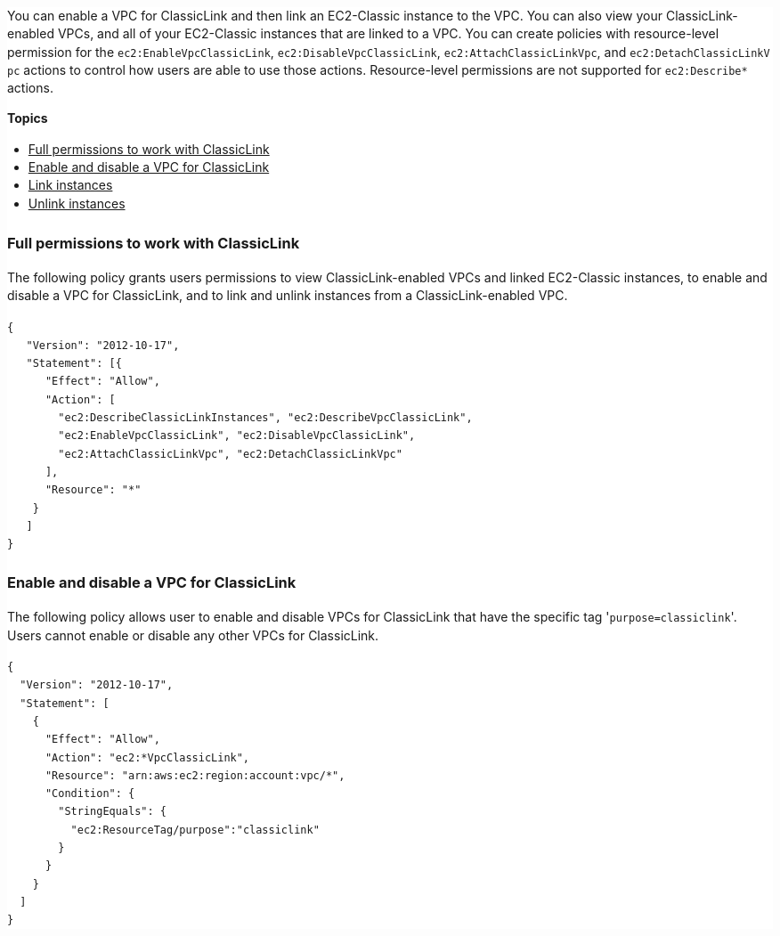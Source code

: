 You can enable a VPC for ClassicLink and then link an EC2\-Classic instance to the VPC\. You can also view your ClassicLink\-enabled VPCs, and all of your EC2\-Classic instances that are linked to a VPC\. You can create policies with resource\-level permission for the `ec2:EnableVpcClassicLink`, `ec2:DisableVpcClassicLink`, `ec2:AttachClassicLinkVpc`, and `ec2:DetachClassicLinkVpc` actions to control how users are able to use those actions\. Resource\-level permissions are not supported for `ec2:Describe*` actions\.

**Topics**
+ [Full permissions to work with ClassicLink](#iam-example-classiclink-full)
+ [Enable and disable a VPC for ClassicLink](#iam-example-classiclink-enable)
+ [Link instances](#iam-example-classiclink-link)
+ [Unlink instances](#iam-example-classiclink-unlink)

### Full permissions to work with ClassicLink<a name="iam-example-classiclink-full"></a>

The following policy grants users permissions to view ClassicLink\-enabled VPCs and linked EC2\-Classic instances, to enable and disable a VPC for ClassicLink, and to link and unlink instances from a ClassicLink\-enabled VPC\. 

```
{
   "Version": "2012-10-17",
   "Statement": [{
      "Effect": "Allow",
      "Action": [
        "ec2:DescribeClassicLinkInstances", "ec2:DescribeVpcClassicLink",
        "ec2:EnableVpcClassicLink", "ec2:DisableVpcClassicLink",
        "ec2:AttachClassicLinkVpc", "ec2:DetachClassicLinkVpc"
      ],
      "Resource": "*"
    }
   ]
}
```

### Enable and disable a VPC for ClassicLink<a name="iam-example-classiclink-enable"></a>

The following policy allows user to enable and disable VPCs for ClassicLink that have the specific tag '`purpose=classiclink`'\. Users cannot enable or disable any other VPCs for ClassicLink\. 

```
{
  "Version": "2012-10-17",
  "Statement": [
    {
      "Effect": "Allow",
      "Action": "ec2:*VpcClassicLink",
      "Resource": "arn:aws:ec2:region:account:vpc/*",
      "Condition": {
        "StringEquals": {
          "ec2:ResourceTag/purpose":"classiclink"
        }
      }
    }
  ]
}
```
